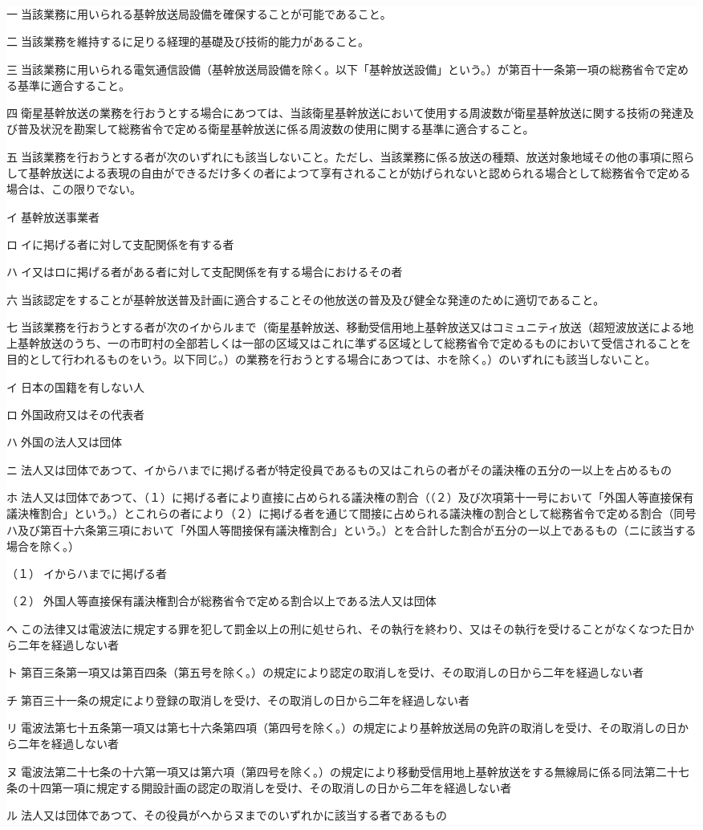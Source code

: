 一 当該業務に用いられる基幹放送局設備を確保することが可能であること。

二 当該業務を維持するに足りる経理的基礎及び技術的能力があること。

三 当該業務に用いられる電気通信設備（基幹放送局設備を除く。以下「基幹放送設備」という。）が第百十一条第一項の総務省令で定める基準に適合すること。

四 衛星基幹放送の業務を行おうとする場合にあつては、当該衛星基幹放送において使用する周波数が衛星基幹放送に関する技術の発達及び普及状況を勘案して総務省令で定める衛星基幹放送に係る周波数の使用に関する基準に適合すること。

五 当該業務を行おうとする者が次のいずれにも該当しないこと。ただし、当該業務に係る放送の種類、放送対象地域その他の事項に照らして基幹放送による表現の自由ができるだけ多くの者によつて享有されることが妨げられないと認められる場合として総務省令で定める場合は、この限りでない。

イ 基幹放送事業者

ロ イに掲げる者に対して支配関係を有する者

ハ イ又はロに掲げる者がある者に対して支配関係を有する場合におけるその者

六 当該認定をすることが基幹放送普及計画に適合することその他放送の普及及び健全な発達のために適切であること。

七 当該業務を行おうとする者が次のイからルまで（衛星基幹放送、移動受信用地上基幹放送又はコミュニティ放送（超短波放送による地上基幹放送のうち、一の市町村の全部若しくは一部の区域又はこれに準ずる区域として総務省令で定めるものにおいて受信されることを目的として行われるものをいう。以下同じ。）の業務を行おうとする場合にあつては、ホを除く。）のいずれにも該当しないこと。

イ 日本の国籍を有しない人

ロ 外国政府又はその代表者

ハ 外国の法人又は団体

ニ 法人又は団体であつて、イからハまでに掲げる者が特定役員であるもの又はこれらの者がその議決権の五分の一以上を占めるもの

ホ 法人又は団体であつて、（１）に掲げる者により直接に占められる議決権の割合（（２）及び次項第十一号において「外国人等直接保有議決権割合」という。）とこれらの者により（２）に掲げる者を通じて間接に占められる議決権の割合として総務省令で定める割合（同号ハ及び第百十六条第三項において「外国人等間接保有議決権割合」という。）とを合計した割合が五分の一以上であるもの（ニに該当する場合を除く。）

（１） イからハまでに掲げる者

（２） 外国人等直接保有議決権割合が総務省令で定める割合以上である法人又は団体

ヘ この法律又は電波法に規定する罪を犯して罰金以上の刑に処せられ、その執行を終わり、又はその執行を受けることがなくなつた日から二年を経過しない者

ト 第百三条第一項又は第百四条（第五号を除く。）の規定により認定の取消しを受け、その取消しの日から二年を経過しない者

チ 第百三十一条の規定により登録の取消しを受け、その取消しの日から二年を経過しない者

リ 電波法第七十五条第一項又は第七十六条第四項（第四号を除く。）の規定により基幹放送局の免許の取消しを受け、その取消しの日から二年を経過しない者

ヌ 電波法第二十七条の十六第一項又は第六項（第四号を除く。）の規定により移動受信用地上基幹放送をする無線局に係る同法第二十七条の十四第一項に規定する開設計画の認定の取消しを受け、その取消しの日から二年を経過しない者

ル 法人又は団体であつて、その役員がヘからヌまでのいずれかに該当する者であるもの

